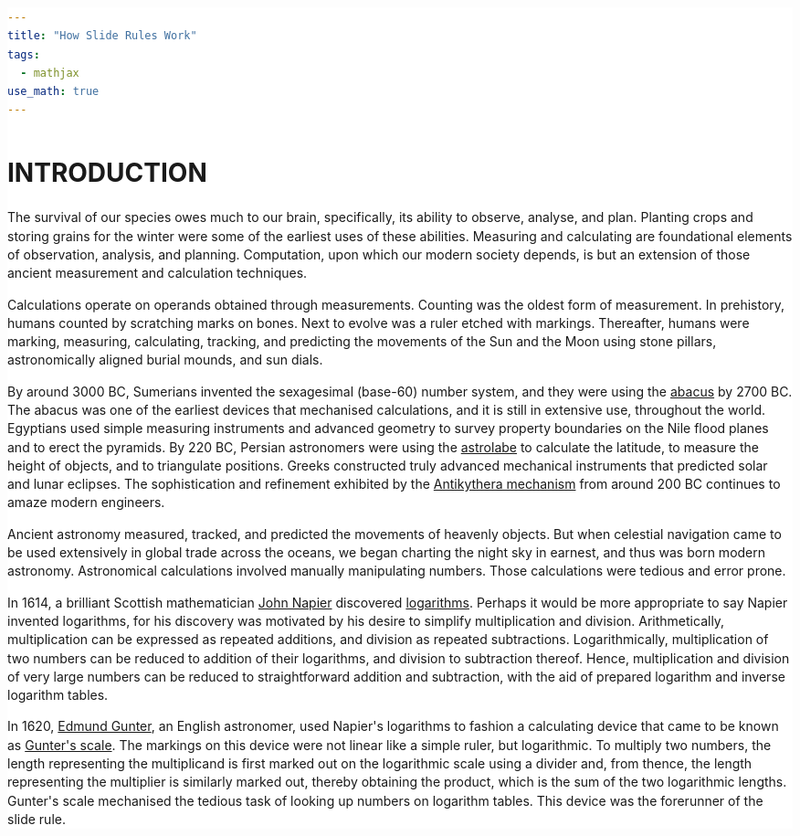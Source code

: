 ```yaml
---
title: "How Slide Rules Work"
tags:
  - mathjax
use_math: true
---
```


# INTRODUCTION

The survival of our species owes much to our brain, specifically, its ability to observe, analyse, and plan. Planting crops and storing grains for the winter were some of the earliest uses of these abilities. Measuring and calculating are foundational elements of observation, analysis, and planning. Computation, upon which our modern society depends, is but an extension of those ancient measurement and calculation techniques.

Calculations operate on operands obtained through measurements. Counting was the oldest form of measurement. In prehistory, humans counted by scratching marks on bones. Next to evolve was a ruler etched with markings. Thereafter, humans were marking, measuring, calculating, tracking, and predicting the movements of the Sun and the Moon using stone pillars, astronomically aligned burial mounds, and sun dials.

By around 3000 BC, Sumerians invented the sexagesimal (base-$60$) number system, and they were using the [abacus](https://en.wikipedia.org/wiki/Abacus) by 2700 BC. The abacus was one of the earliest devices that mechanised calculations, and it is still in extensive use, throughout the world. Egyptians used simple measuring instruments and advanced geometry to survey property boundaries on the Nile flood planes and to erect the pyramids. By 220 BC, Persian astronomers were using the [astrolabe](https://en.wikipedia.org/wiki/Astrolabe) to calculate the latitude, to measure the height of objects, and to triangulate positions. Greeks constructed truly advanced mechanical instruments that predicted solar and lunar eclipses. The sophistication and refinement exhibited by the [Antikythera mechanism](https://en.wikipedia.org/wiki/Antikythera_mechanism) from around 200 BC continues to amaze modern engineers.

Ancient astronomy measured, tracked, and predicted the movements of heavenly objects. But when celestial navigation came to be used extensively in global trade across the oceans, we began charting the night sky in earnest, and thus was born modern astronomy. Astronomical calculations involved manually manipulating numbers. Those calculations were tedious and error prone.

In 1614, a brilliant Scottish mathematician [John Napier](https://en.wikipedia.org/wiki/John_Napier) discovered [logarithms](https://en.wikipedia.org/wiki/Logarithm). Perhaps it would be more appropriate to say Napier invented logarithms, for his discovery was motivated by his desire to simplify multiplication and division. Arithmetically, multiplication can be expressed as repeated additions, and division as repeated subtractions. Logarithmically, multiplication of two numbers can be reduced to addition of their logarithms, and division to subtraction thereof. Hence, multiplication and division of very large numbers can be reduced to straightforward addition and subtraction, with the aid of prepared logarithm and inverse logarithm tables.

In 1620, [Edmund Gunter](https://en.wikipedia.org/wiki/Edmund_Gunter), an English astronomer, used Napier's logarithms to fashion a calculating device that came to be known as [Gunter's scale](https://en.wikipedia.org/wiki/Edmund_Gunter#Gunter's_scale). The markings on this device were not linear like a simple ruler, but logarithmic. To multiply two numbers, the length representing the multiplicand is first marked out on the logarithmic scale using a divider and, from thence, the length representing the multiplier is similarly marked out, thereby obtaining the product, which is the sum of the two logarithmic lengths. Gunter's scale mechanised the tedious task of looking up numbers on logarithm tables. This device was the forerunner of the slide rule.
